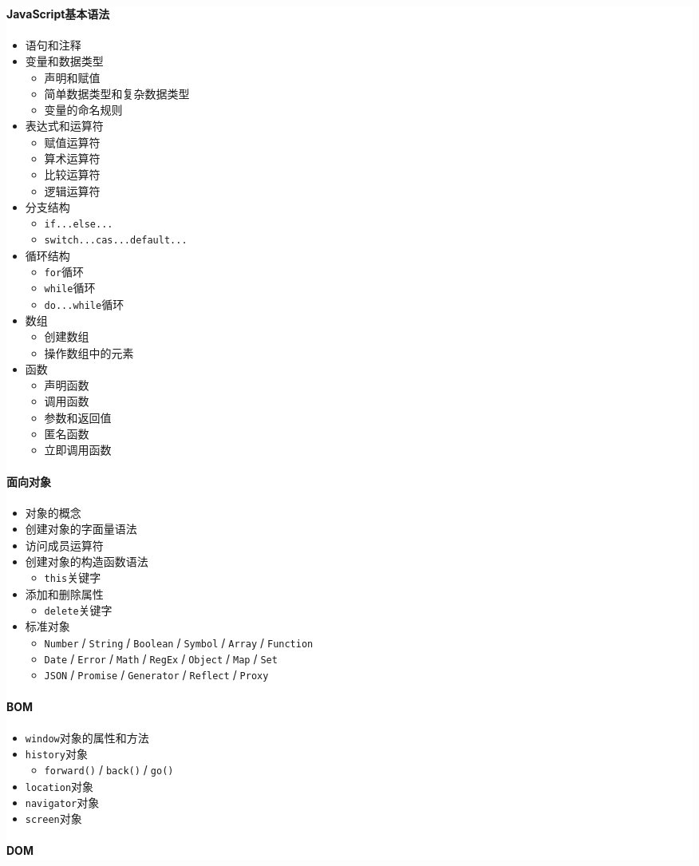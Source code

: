 #### JavaScript基本语法

- 语句和注释
- 变量和数据类型
  - 声明和赋值
  - 简单数据类型和复杂数据类型
  - 变量的命名规则
- 表达式和运算符
  - 赋值运算符
  - 算术运算符
  - 比较运算符
  - 逻辑运算符
- 分支结构
  - `if...else...`
  - `switch...cas...default...`
- 循环结构
  - `for`循环
  - `while`循环
  - `do...while`循环
- 数组
  - 创建数组
  - 操作数组中的元素
- 函数
  - 声明函数
  - 调用函数
  - 参数和返回值
  - 匿名函数
  - 立即调用函数

#### 面向对象

 - 对象的概念
 - 创建对象的字面量语法
 - 访问成员运算符
 - 创建对象的构造函数语法
    - `this`关键字
 - 添加和删除属性
    - `delete`关键字
 - 标准对象
    - `Number` / `String` / `Boolean` / `Symbol` / `Array` / `Function` 
    - `Date` / `Error` / `Math` / `RegEx` / `Object` / `Map` / `Set`
    - `JSON` / `Promise` / `Generator` / `Reflect` / `Proxy`

#### BOM

 - `window`对象的属性和方法
 - `history`对象
    - `forward()` / `back()` / `go()`
 - `location`对象
 - `navigator`对象
 - `screen`对象

#### DOM
